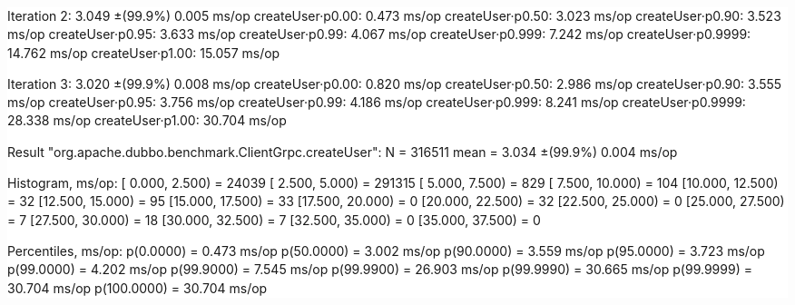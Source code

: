 Iteration   2: 3.049 ±(99.9%) 0.005 ms/op
                 createUser·p0.00:   0.473 ms/op
                 createUser·p0.50:   3.023 ms/op
                 createUser·p0.90:   3.523 ms/op
                 createUser·p0.95:   3.633 ms/op
                 createUser·p0.99:   4.067 ms/op
                 createUser·p0.999:  7.242 ms/op
                 createUser·p0.9999: 14.762 ms/op
                 createUser·p1.00:   15.057 ms/op

Iteration   3: 3.020 ±(99.9%) 0.008 ms/op
                 createUser·p0.00:   0.820 ms/op
                 createUser·p0.50:   2.986 ms/op
                 createUser·p0.90:   3.555 ms/op
                 createUser·p0.95:   3.756 ms/op
                 createUser·p0.99:   4.186 ms/op
                 createUser·p0.999:  8.241 ms/op
                 createUser·p0.9999: 28.338 ms/op
                 createUser·p1.00:   30.704 ms/op



Result "org.apache.dubbo.benchmark.ClientGrpc.createUser":
  N = 316511
  mean =      3.034 ±(99.9%) 0.004 ms/op

  Histogram, ms/op:
    [ 0.000,  2.500) = 24039 
    [ 2.500,  5.000) = 291315 
    [ 5.000,  7.500) = 829 
    [ 7.500, 10.000) = 104 
    [10.000, 12.500) = 32 
    [12.500, 15.000) = 95 
    [15.000, 17.500) = 33 
    [17.500, 20.000) = 0 
    [20.000, 22.500) = 32 
    [22.500, 25.000) = 0 
    [25.000, 27.500) = 7 
    [27.500, 30.000) = 18 
    [30.000, 32.500) = 7 
    [32.500, 35.000) = 0 
    [35.000, 37.500) = 0 

  Percentiles, ms/op:
      p(0.0000) =      0.473 ms/op
     p(50.0000) =      3.002 ms/op
     p(90.0000) =      3.559 ms/op
     p(95.0000) =      3.723 ms/op
     p(99.0000) =      4.202 ms/op
     p(99.9000) =      7.545 ms/op
     p(99.9900) =     26.903 ms/op
     p(99.9990) =     30.665 ms/op
     p(99.9999) =     30.704 ms/op
    p(100.0000) =     30.704 ms/op
